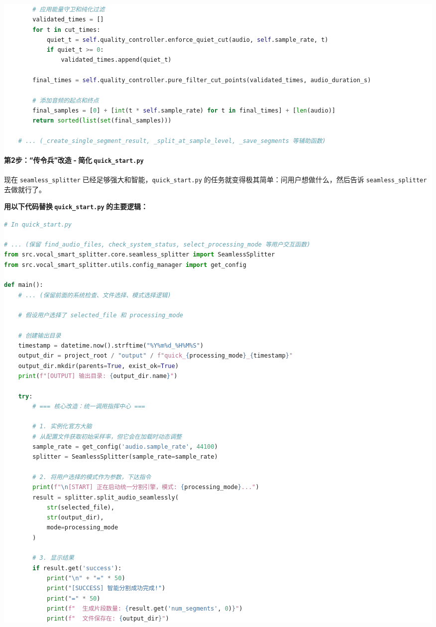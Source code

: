 ```python
        # 应用能量守卫和纯化过滤
        validated_times = []
        for t in cut_times:
            quiet_t = self.quality_controller.enforce_quiet_cut(audio, self.sample_rate, t)
            if quiet_t >= 0:
                validated_times.append(quiet_t)
        
        final_times = self.quality_controller.pure_filter_cut_points(validated_times, audio_duration_s)
        
        # 添加音频的起点和终点
        final_samples = [0] + [int(t * self.sample_rate) for t in final_times] + [len(audio)]
        return sorted(list(set(final_samples)))

    # ... (_create_single_segment_result, _split_at_sample_level, _save_segments 等辅助函数)
```

#### **第2步：“传令兵”改造 - 简化 `quick_start.py`**

现在 `seamless_splitter` 已经足够强大和智能，`quick_start.py` 的任务就变得极其简单：问用户想做什么，然后告诉 `seamless_splitter` 去做就行了。

**用以下代码替换 `quick_start.py` 的主要逻辑：**

```python
# In quick_start.py

# ... (保留 find_audio_files, check_system_status, select_processing_mode 等用户交互函数)
from src.vocal_smart_splitter.core.seamless_splitter import SeamlessSplitter
from src.vocal_smart_splitter.utils.config_manager import get_config

def main():
    # ... (保留前面的系统检查、文件选择、模式选择逻辑)
    
    # 假设用户选择了 selected_file 和 processing_mode
    
    # 创建输出目录
    timestamp = datetime.now().strftime("%Y%m%d_%H%M%S")
    output_dir = project_root / "output" / f"quick_{processing_mode}_{timestamp}"
    output_dir.mkdir(parents=True, exist_ok=True)
    print(f"[OUTPUT] 输出目录: {output_dir.name}")

    try:
        # === 核心改造：统一调用指挥中心 ===
        
        # 1. 实例化官方大脑
        # 从配置文件获取初始采样率，但它会在加载时动态调整
        sample_rate = get_config('audio.sample_rate', 44100)
        splitter = SeamlessSplitter(sample_rate=sample_rate)
        
        # 2. 将用户选择的模式作为参数，下达指令
        print(f"\n[START] 正在启动统一分割引擎，模式: {processing_mode}...")
        result = splitter.split_audio_seamlessly(
            str(selected_file), 
            str(output_dir), 
            mode=processing_mode
        )
        
        # 3. 显示结果
        if result.get('success'):
            print("\n" + "=" * 50)
            print("[SUCCESS] 智能分割成功完成!")
            print("=" * 50)
            print(f"  生成片段数量: {result.get('num_segments', 0)}")
            print(f"  文件保存在: {output_dir}")
```